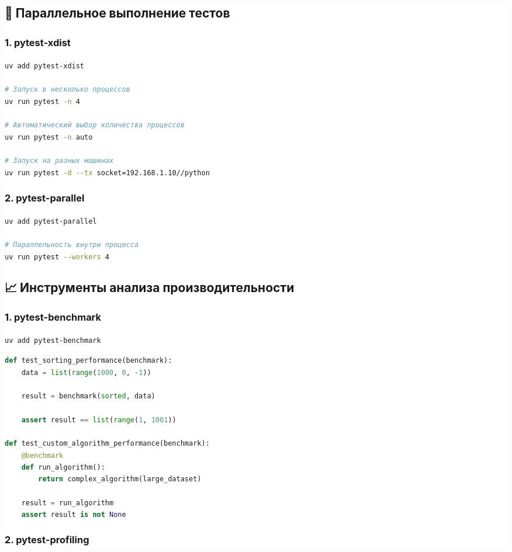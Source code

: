 ## 🚀 Параллельное выполнение тестов

### 1. pytest-xdist

```bash
uv add pytest-xdist

# Запуск в несколько процессов
uv run pytest -n 4

# Автоматический выбор количества процессов
uv run pytest -n auto

# Запуск на разных машинах
uv run pytest -d --tx socket=192.168.1.10//python
```

### 2. pytest-parallel

```bash
uv add pytest-parallel

# Параллельность внутри процесса
uv run pytest --workers 4
```

## 📈 Инструменты анализа производительности

### 1. pytest-benchmark

```bash
uv add pytest-benchmark
```

```python
def test_sorting_performance(benchmark):
    data = list(range(1000, 0, -1))
    
    result = benchmark(sorted, data)
    
    assert result == list(range(1, 1001))

def test_custom_algorithm_performance(benchmark):
    @benchmark
    def run_algorithm():
        return complex_algorithm(large_dataset)
    
    result = run_algorithm
    assert result is not None
```

### 2. pytest-profiling
